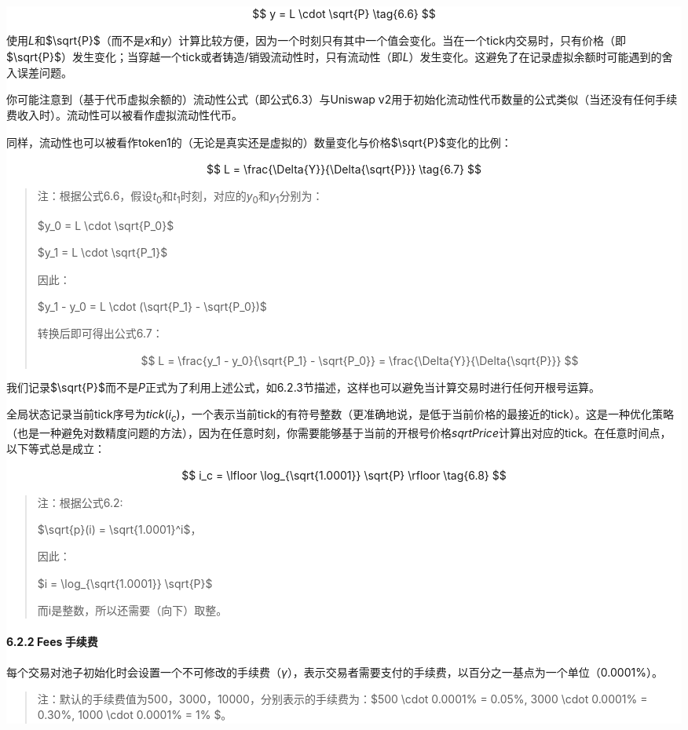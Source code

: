 $$
y = L \cdot \sqrt{P} \tag{6.6}
$$

使用$L$和$\sqrt{P}$（而不是$x$和$y$）计算比较方便，因为一个时刻只有其中一个值会变化。当在一个tick内交易时，只有价格（即$\sqrt{P}$）发生变化；当穿越一个tick或者铸造/销毁流动性时，只有流动性（即$L$）发生变化。这避免了在记录虚拟余额时可能遇到的舍入误差问题。

你可能注意到（基于代币虚拟余额的）流动性公式（即公式6.3）与Uniswap v2用于初始化流动性代币数量的公式类似（当还没有任何手续费收入时）。流动性可以被看作虚拟流动性代币。

同样，流动性也可以被看作token1的（无论是真实还是虚拟的）数量变化与价格$\sqrt{P}$变化的比例：

$$
L = \frac{\Delta{Y}}{\Delta{\sqrt{P}}} \tag{6.7}
$$

> 注：根据公式6.6，假设$t_0$和$t_1$时刻，对应的$y_0$和$y_1$分别为：
>
> $y_0 = L \cdot \sqrt{P_0}$
>
> $y_1 = L \cdot \sqrt{P_1}$
>
> 因此：
>
> $y_1 - y_0 = L \cdot (\sqrt{P_1} - \sqrt{P_0})$
>
> 转换后即可得出公式6.7：
>
> $$
> L = \frac{y_1 - y_0}{\sqrt{P_1} - \sqrt{P_0}} = \frac{\Delta{Y}}{\Delta{\sqrt{P}}}
> $$

我们记录$\sqrt{P}$而不是$P$正式为了利用上述公式，如6.2.3节描述，这样也可以避免当计算交易时进行任何开根号运算。

全局状态记录当前tick序号为$tick(i_c)$，一个表示当前tick的有符号整数（更准确地说，是低于当前价格的最接近的tick）。这是一种优化策略（也是一种避免对数精度问题的方法），因为在任意时刻，你需要能够基于当前的开根号价格$sqrtPrice$计算出对应的tick。在任意时间点，以下等式总是成立：

$$
i_c = \lfloor \log_{\sqrt{1.0001}} \sqrt{P} \rfloor \tag{6.8}
$$

> 注：根据公式6.2:
>
> $\sqrt{p}(i) = \sqrt{1.0001}^i$，
>
> 因此：
>
> $i = \log_{\sqrt{1.0001}} \sqrt{P}$
>
> 而i是整数，所以还需要（向下）取整。

#### 6.2.2 Fees 手续费

每个交易对池子初始化时会设置一个不可修改的手续费（$\gamma$），表示交易者需要支付的手续费，以百分之一基点为一个单位（0.0001%）。

> 注：默认的手续费值为500，3000，10000，分别表示的手续费为：$500 \cdot 0.0001\% = 0.05\%, 3000 \cdot 0.0001\% = 0.30\%, 1000 \cdot 0.0001\% = 1\% $。
